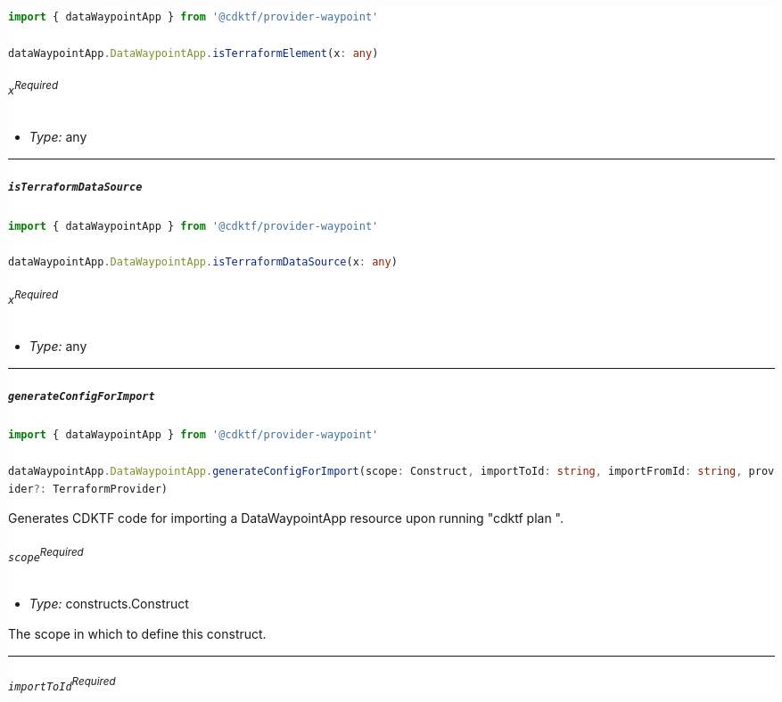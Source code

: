 ```typescript
import { dataWaypointApp } from '@cdktf/provider-waypoint'

dataWaypointApp.DataWaypointApp.isTerraformElement(x: any)
```

###### `x`<sup>Required</sup> <a name="x" id="@cdktf/provider-waypoint.dataWaypointApp.DataWaypointApp.isTerraformElement.parameter.x"></a>

- *Type:* any

---

##### `isTerraformDataSource` <a name="isTerraformDataSource" id="@cdktf/provider-waypoint.dataWaypointApp.DataWaypointApp.isTerraformDataSource"></a>

```typescript
import { dataWaypointApp } from '@cdktf/provider-waypoint'

dataWaypointApp.DataWaypointApp.isTerraformDataSource(x: any)
```

###### `x`<sup>Required</sup> <a name="x" id="@cdktf/provider-waypoint.dataWaypointApp.DataWaypointApp.isTerraformDataSource.parameter.x"></a>

- *Type:* any

---

##### `generateConfigForImport` <a name="generateConfigForImport" id="@cdktf/provider-waypoint.dataWaypointApp.DataWaypointApp.generateConfigForImport"></a>

```typescript
import { dataWaypointApp } from '@cdktf/provider-waypoint'

dataWaypointApp.DataWaypointApp.generateConfigForImport(scope: Construct, importToId: string, importFromId: string, provider?: TerraformProvider)
```

Generates CDKTF code for importing a DataWaypointApp resource upon running "cdktf plan <stack-name>".

###### `scope`<sup>Required</sup> <a name="scope" id="@cdktf/provider-waypoint.dataWaypointApp.DataWaypointApp.generateConfigForImport.parameter.scope"></a>

- *Type:* constructs.Construct

The scope in which to define this construct.

---

###### `importToId`<sup>Required</sup> <a name="importToId" id="@cdktf/provider-waypoint.dataWaypointApp.DataWaypointApp.generateConfigForImport.parameter.importToId"></a>
